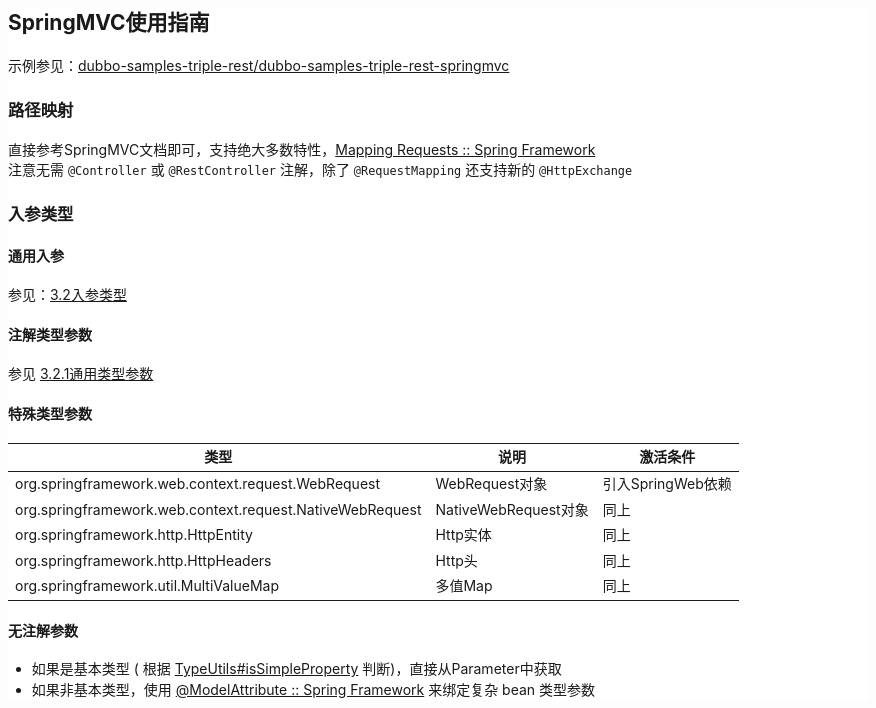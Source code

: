 ## SpringMVC使用指南

示例参见：[dubbo-samples-triple-rest/dubbo-samples-triple-rest-springmvc](https://github.com/apache/dubbo-samples/tree/master/2-advanced/dubbo-samples-triple-rest/dubbo-samples-triple-rest-springmvc)
<a name="m2q2A"></a>

### 路径映射

直接参考SpringMVC文档即可，支持绝大多数特性，[Mapping Requests :: Spring Framework](https://docs.spring.io/spring-framework/reference/web/webmvc/mvc-controller/ann-requestmapping.html#mvc-ann-requestmapping-uri-templates)<br>
注意无需
`@Controller` 或 `@RestController` 注解，除了 `@RequestMapping` 还支持新的 `@HttpExchange`
<a name="zJiVQ"></a>

### 入参类型

<a name="p6VR0"></a>

#### 通用入参

参见：[3.2入参类型](#kmCzf)
<a name="Ukbuz"></a>

#### 注解类型参数

参见 [3.2.1通用类型参数](#dCgzz)
<a name="xuy6I"></a>

#### 特殊类型参数

| 类型                                                       | 说明                 | 激活条件          |
|----------------------------------------------------------|--------------------|---------------|
| org.springframework.web.context.request.WebRequest       | WebRequest对象       | 引入SpringWeb依赖 |
| org.springframework.web.context.request.NativeWebRequest | NativeWebRequest对象 | 同上            |
| org.springframework.http.HttpEntity                      | Http实体             | 同上            |
| org.springframework.http.HttpHeaders                     | Http头              | 同上            |
| org.springframework.util.MultiValueMap                   | 多值Map              | 同上            |

<a name="p64XS"></a>

#### 无注解参数

- 如果是基本类型 (
  根据 [TypeUtils#isSimpleProperty](https://github.com/apache/dubbo/blob/dubbo-3.3.0-beta.5/dubbo-rpc/dubbo-rpc-triple/src/main/java/org/apache/dubbo/rpc/protocol/tri/rest/util/TypeUtils.java#L105)
  判断)，直接从Parameter中获取
- 如果非基本类型，使用 [@ModelAttribute :: Spring Framework](https://docs.spring.io/spring-framework/reference/web/webmvc/mvc-controller/ann-methods/modelattrib-method-args.html)
  来绑定复杂 bean 类型参数
  <a name="w0D3L"></a>
